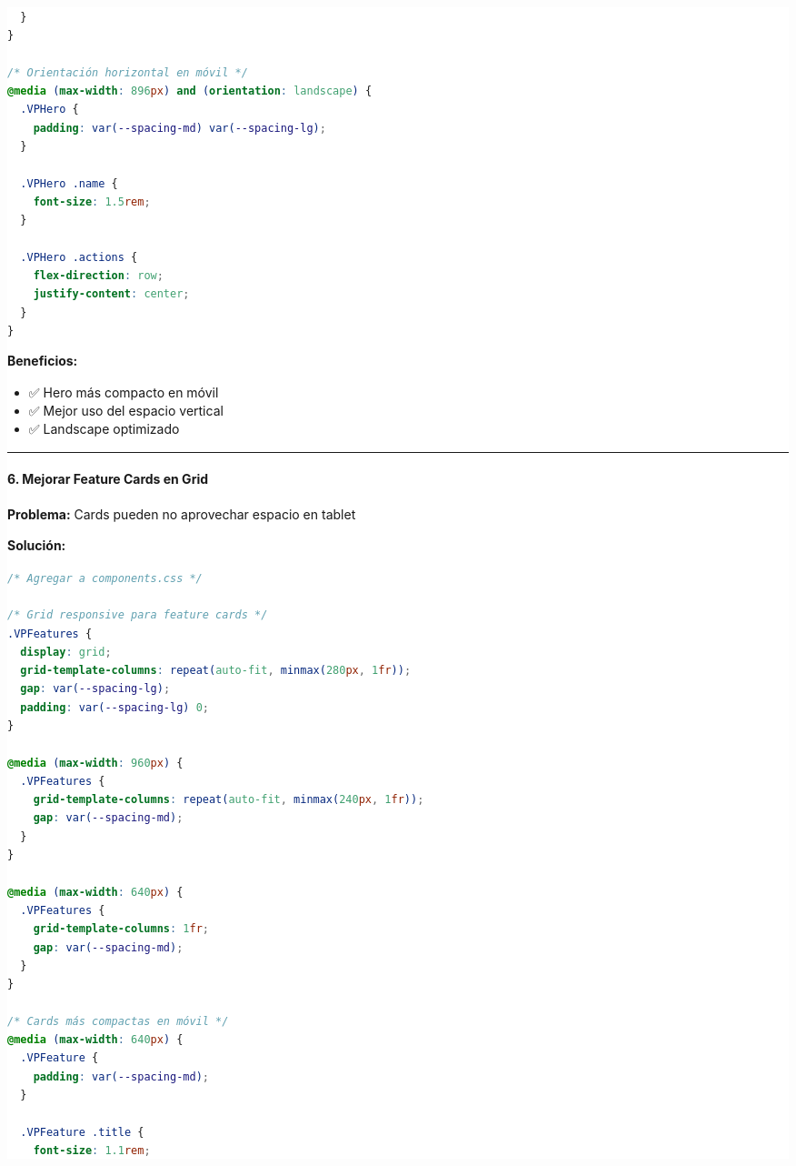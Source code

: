 ```css
  }
}

/* Orientación horizontal en móvil */
@media (max-width: 896px) and (orientation: landscape) {
  .VPHero {
    padding: var(--spacing-md) var(--spacing-lg);
  }
  
  .VPHero .name {
    font-size: 1.5rem;
  }
  
  .VPHero .actions {
    flex-direction: row;
    justify-content: center;
  }
}
```

**Beneficios:**
- ✅ Hero más compacto en móvil
- ✅ Mejor uso del espacio vertical
- ✅ Landscape optimizado

---

#### **6. Mejorar Feature Cards en Grid**

**Problema:** Cards pueden no aprovechar espacio en tablet

**Solución:**
```css
/* Agregar a components.css */

/* Grid responsive para feature cards */
.VPFeatures {
  display: grid;
  grid-template-columns: repeat(auto-fit, minmax(280px, 1fr));
  gap: var(--spacing-lg);
  padding: var(--spacing-lg) 0;
}

@media (max-width: 960px) {
  .VPFeatures {
    grid-template-columns: repeat(auto-fit, minmax(240px, 1fr));
    gap: var(--spacing-md);
  }
}

@media (max-width: 640px) {
  .VPFeatures {
    grid-template-columns: 1fr;
    gap: var(--spacing-md);
  }
}

/* Cards más compactas en móvil */
@media (max-width: 640px) {
  .VPFeature {
    padding: var(--spacing-md);
  }
  
  .VPFeature .title {
    font-size: 1.1rem;
```